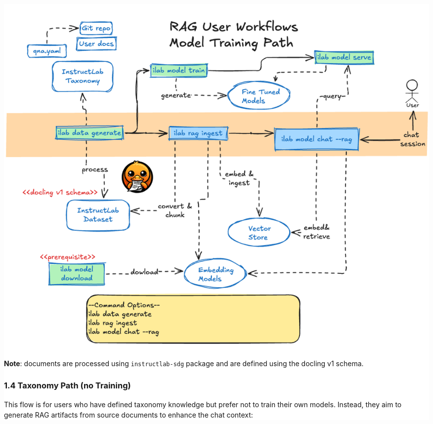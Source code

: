 ![model-training](./images/rag-model-training.png)

**Note**: documents are processed using `instructlab-sdg` package and are defined using the docling v1 schema.

### 1.4 Taxonomy Path (no Training)

This flow is for users who have defined taxonomy knowledge but prefer not to train their own models. Instead, they aim to generate RAG artifacts from source documents to enhance the chat context: